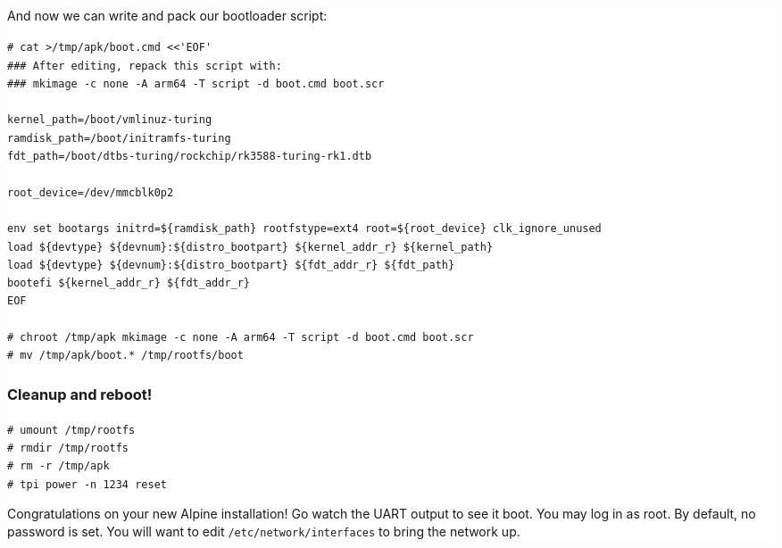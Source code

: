 And now we can write and pack our bootloader script:
```
# cat >/tmp/apk/boot.cmd <<'EOF'
### After editing, repack this script with:
### mkimage -c none -A arm64 -T script -d boot.cmd boot.scr

kernel_path=/boot/vmlinuz-turing
ramdisk_path=/boot/initramfs-turing
fdt_path=/boot/dtbs-turing/rockchip/rk3588-turing-rk1.dtb

root_device=/dev/mmcblk0p2

env set bootargs initrd=${ramdisk_path} rootfstype=ext4 root=${root_device} clk_ignore_unused
load ${devtype} ${devnum}:${distro_bootpart} ${kernel_addr_r} ${kernel_path}
load ${devtype} ${devnum}:${distro_bootpart} ${fdt_addr_r} ${fdt_path}
bootefi ${kernel_addr_r} ${fdt_addr_r}
EOF

# chroot /tmp/apk mkimage -c none -A arm64 -T script -d boot.cmd boot.scr
# mv /tmp/apk/boot.* /tmp/rootfs/boot
```

### Cleanup and reboot!

```
# umount /tmp/rootfs
# rmdir /tmp/rootfs
# rm -r /tmp/apk
# tpi power -n 1234 reset
```

Congratulations on your new Alpine installation! Go watch the UART output to see it boot.
You may log in as root. By default, no password is set.
You will want to edit `/etc/network/interfaces` to bring the network up.
